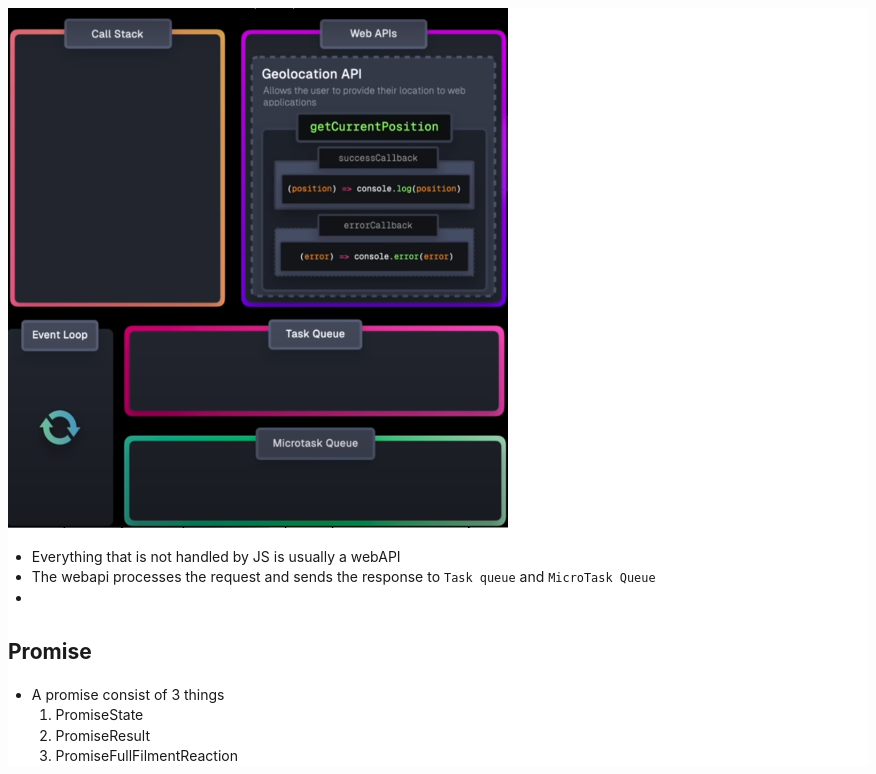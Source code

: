 <img src="./images/readme_img/image.png" width=500/>

- Everything that is not handled by JS is usually a webAPI
- The webapi processes the request and sends the response to `Task queue` and `MicroTask Queue`
- 


## Promise
- A promise consist of 3 things
  1. PromiseState
  2. PromiseResult
  3. PromiseFullFilmentReaction
